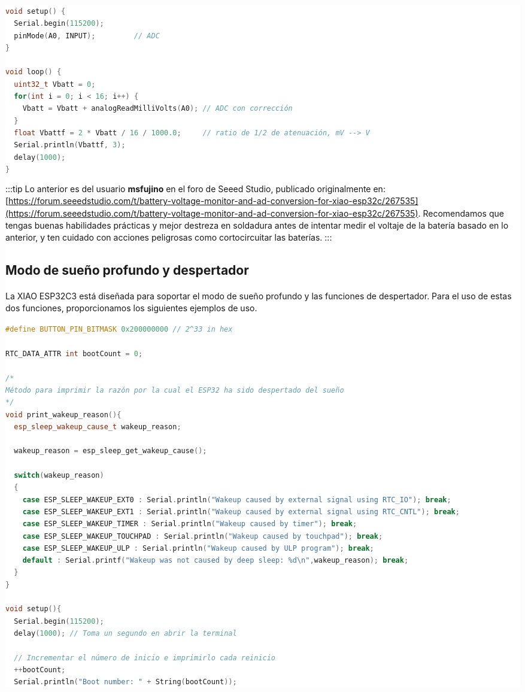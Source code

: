 ```cpp
void setup() {
  Serial.begin(115200);
  pinMode(A0, INPUT);         // ADC
}

void loop() {
  uint32_t Vbatt = 0;
  for(int i = 0; i < 16; i++) {
    Vbatt = Vbatt + analogReadMilliVolts(A0); // ADC con corrección   
  }
  float Vbattf = 2 * Vbatt / 16 / 1000.0;     // ratio de 1/2 de atenuación, mV --> V
  Serial.println(Vbattf, 3);
  delay(1000);
}
```

:::tip
Lo anterior es del usuario **msfujino** en el foro de Seeed Studio, publicado originalmente en:
[https://forum.seeedstudio.com/t/battery-voltage-monitor-and-ad-conversion-for-xiao-esp32c/267535](https://forum.seeedstudio.com/t/battery-voltage-monitor-and-ad-conversion-for-xiao-esp32c/267535).
Recomendamos que tengas buenas habilidades prácticas y mejor destreza en soldadura antes de intentar medir el voltaje de la batería basado en lo anterior, y ten cuidado con acciones peligrosas como cortocircuitar las baterías.
:::

## Modo de sueño profundo y despertador

La XIAO ESP32C3 está diseñada para soportar el modo de sueño profundo y las funciones de despertador. Para el uso de estas dos funciones, proporcionamos los siguientes ejemplos de uso.

```cpp
#define BUTTON_PIN_BITMASK 0x200000000 // 2^33 in hex

RTC_DATA_ATTR int bootCount = 0;

/*
Método para imprimir la razón por la cual el ESP32 ha sido despertado del sueño
*/
void print_wakeup_reason(){
  esp_sleep_wakeup_cause_t wakeup_reason;

  wakeup_reason = esp_sleep_get_wakeup_cause();

  switch(wakeup_reason)
  {
    case ESP_SLEEP_WAKEUP_EXT0 : Serial.println("Wakeup caused by external signal using RTC_IO"); break;
    case ESP_SLEEP_WAKEUP_EXT1 : Serial.println("Wakeup caused by external signal using RTC_CNTL"); break;
    case ESP_SLEEP_WAKEUP_TIMER : Serial.println("Wakeup caused by timer"); break;
    case ESP_SLEEP_WAKEUP_TOUCHPAD : Serial.println("Wakeup caused by touchpad"); break;
    case ESP_SLEEP_WAKEUP_ULP : Serial.println("Wakeup caused by ULP program"); break;
    default : Serial.printf("Wakeup was not caused by deep sleep: %d\n",wakeup_reason); break;
  }
}

void setup(){
  Serial.begin(115200);
  delay(1000); // Toma un segundo en abrir la terminal

  // Incrementar el número de inicio e imprimirlo cada reinicio
  ++bootCount;
  Serial.println("Boot number: " + String(bootCount));

```